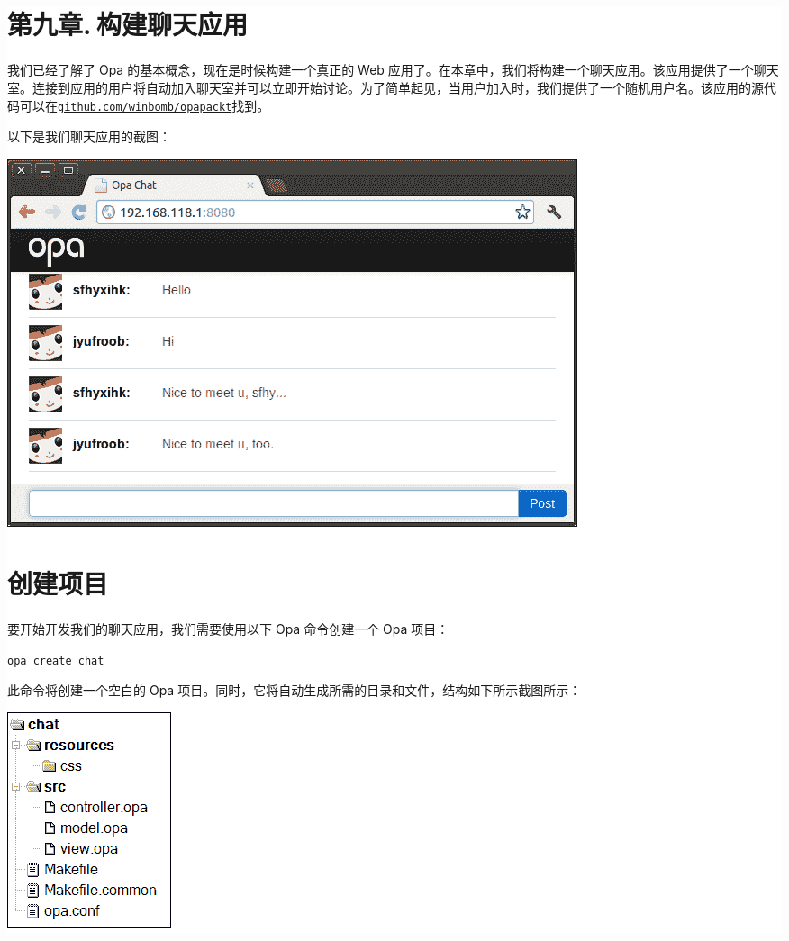 # 第九章. 构建聊天应用

我们已经了解了 Opa 的基本概念，现在是时候构建一个真正的 Web 应用了。在本章中，我们将构建一个聊天应用。该应用提供了一个聊天室。连接到应用的用户将自动加入聊天室并可以立即开始讨论。为了简单起见，当用户加入时，我们提供了一个随机用户名。该应用的源代码可以在[`github.com/winbomb/opapackt`](https://github.com/winbomb/opapackt)找到。

以下是我们聊天应用的截图：

![构建聊天应用](img/3749OS_09_01.jpg)

# 创建项目

要开始开发我们的聊天应用，我们需要使用以下 Opa 命令创建一个 Opa 项目：

```js
opa create chat

```

此命令将创建一个空白的 Opa 项目。同时，它将自动生成所需的目录和文件，结构如下所示截图所示：

![创建项目](img/3749OS_09_02.jpg)
